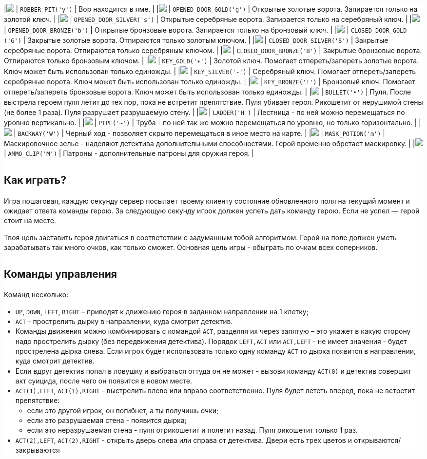 |<img src="/codenjoy-contest/resources/clifford/sprite/robber_pit.png" style="height:auto;" /> | `ROBBER_PIT('y')` | Вор находится в яме. | 
|<img src="/codenjoy-contest/resources/clifford/sprite/opened_door_gold.png" style="height:auto;" /> | `OPENED_DOOR_GOLD('g')` | Открытые золотые ворота. Запирается только на золотой ключ. | 
|<img src="/codenjoy-contest/resources/clifford/sprite/opened_door_silver.png" style="height:auto;" /> | `OPENED_DOOR_SILVER('s')` | Открытые серебряные ворота. Запирается только на серебряный ключ. | 
|<img src="/codenjoy-contest/resources/clifford/sprite/opened_door_bronze.png" style="height:auto;" /> | `OPENED_DOOR_BRONZE('b')` | Открытые бронзовые ворота. Запирается только на бронзовый ключ. | 
|<img src="/codenjoy-contest/resources/clifford/sprite/closed_door_gold.png" style="height:auto;" /> | `CLOSED_DOOR_GOLD('G')` | Закрытые золотые ворота. Отпираются только золотым ключом. | 
|<img src="/codenjoy-contest/resources/clifford/sprite/closed_door_silver.png" style="height:auto;" /> | `CLOSED_DOOR_SILVER('S')` | Закрытые серебряные ворота. Отпираются только серебряным ключом. | 
|<img src="/codenjoy-contest/resources/clifford/sprite/closed_door_bronze.png" style="height:auto;" /> | `CLOSED_DOOR_BRONZE('B')` | Закрытые бронзовые ворота. Отпираются только бронзовым ключом. | 
|<img src="/codenjoy-contest/resources/clifford/sprite/key_gold.png" style="height:auto;" /> | `KEY_GOLD('+')` | Золотой ключ. Помогает отпереть/запереть золотые ворота. Ключ может быть использован только единожды. | 
|<img src="/codenjoy-contest/resources/clifford/sprite/key_silver.png" style="height:auto;" /> | `KEY_SILVER('-')` | Серебряный ключ. Помогает отпереть/запереть серебряные ворота. Ключ может быть использован только единожды. | 
|<img src="/codenjoy-contest/resources/clifford/sprite/key_bronze.png" style="height:auto;" /> | `KEY_BRONZE('!')` | Бронзовый ключ. Помогает отпереть/запереть бронзовые ворота. Ключ может быть использован только единожды. | 
|<img src="/codenjoy-contest/resources/clifford/sprite/bullet.png" style="height:auto;" /> | `BULLET('•')` | Пуля. После выстрела героем пуля летит до тех пор, пока не встретит препятствие. Пуля убивает героя. Рикошетит от нерушимой стены (не более 1 раза). Пуля разрушает разрушаемую стену. | 
|<img src="/codenjoy-contest/resources/clifford/sprite/ladder.png" style="height:auto;" /> | `LADDER('H')` | Лестница - по ней можно перемещаться по уровню вертикально. | 
|<img src="/codenjoy-contest/resources/clifford/sprite/pipe.png" style="height:auto;" /> | `PIPE('~')` | Труба - по ней так же можно перемещаться по уровню, но только горизонтально. | 
|<img src="/codenjoy-contest/resources/clifford/sprite/backway.png" style="height:auto;" /> | `BACKWAY('W')` | Черный ход - позволяет скрыто перемещаться в иное место на карте. | 
|<img src="/codenjoy-contest/resources/clifford/sprite/mask_potion.png" style="height:auto;" /> | `MASK_POTION('m')` | Маскировочное зелье - наделяют детектива дополнительными способностями. Герой временно обретает маскировку. | 
|<img src="/codenjoy-contest/resources/clifford/sprite/ammo_clip.png" style="height:auto;" /> | `AMMO_CLIP('M')` | Патроны - дополнительные патроны для оружия героя. | 


## Как играть?

Игра пошаговая, каждую секунду сервер посылает твоему клиенту 
состояние обновленного поля на текущий момент и ожидает ответа 
команды герою. За следующую секунду игрок должен успеть дать 
команду герою. Если не успел — герой стоит на месте.

Твоя цель заставить героя двигаться в соответствии с задуманным тобой алгоритмом. 
Герой на поле должен уметь зарабатывать так много очков, как только сможет.
Основная цель игры - обыграть по очкам всех соперников.

## Команды управления

Команд несколько: 

* `UP`, `DOWN`, `LEFT`, `RIGHT` – приводят к движению героя 
  в заданном направлении на 1 клетку; 
* `ACT` - прострелить дырку в направлении, куда смотрит детектив. 
* Команды движения можно комбинировать с командой `ACT`, разделяя 
  их через запятую – это укажет в какую сторону надо прострелить 
  дырку (без передвижения детектива). Порядок `LEFT,ACT` или 
  `ACT,LEFT` - не имеет значения - будет прострелена дырка 
  слева. Если игрок будет использовать только одну команду `ACT` 
  то дырка появится в направлении, куда смотрит детектив.
* Если вдруг детектив попал в ловушку и выбраться оттуда он не 
  может - вызови команду `ACT(0)` и детектив совершит акт суицида, 
  после чего он появится в новом месте.
* `ACT(1),LEFT`, `ACT(1),RIGHT` - выстрелить влево или вправо
  соответственно. Пуля будет лететь вперед, пока не встретит препятствие: 
  - если это другой игрок, он погибнет, а ты получишь очки;
  - если это разрушаемая стена - появится дырка;
  - если это неразрушаемая стена - пуля отрикошетит и полетит назад. 
    Пуля рикошетит только 1 раз.
* `ACT(2),LEFT`, `ACT(2),RIGHT` - открыть дверь слева или справа 
  от детектива. Двери есть трех цветов и открываются/закрываются 